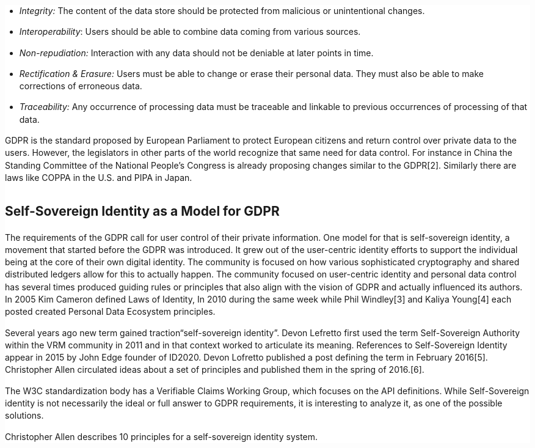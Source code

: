    * *Integrity:* The content of the data store should be protected
from malicious or unintentional changes.

   * *Interoperability*: Users should be able to combine data coming from
various sources.

   * *Non-repudiation:* Interaction with any data should not be
deniable at later points in time.

   * *Rectification & Erasure:* Users must be able to change or erase their
personal data. They must also be able to make corrections of erroneous
data.

   * *Traceability:* Any occurrence of processing data must be traceable
and linkable to previous occurrences of processing of that data.

GDPR is the standard proposed by European Parliament to protect European
citizens and return control over private data to the users. However, the
legislators in other parts of the world recognize that same need for
data control. For instance in China the Standing Committee of the
National People’s Congress is already proposing changes similar to the
GDPR\[2\]. Similarly there are laws like COPPA in the U.S. and PIPA in
Japan.

## Self-Sovereign Identity as a Model for GDPR

The requirements of the GDPR call for user control of their private
information. One model for that is self-sovereign identity, a movement
that started before the GDPR was introduced. It grew out of the
user-centric identity efforts to support the individual being at the
core of their own digital identity. The community is focused on how
various sophisticated cryptography and shared distributed ledgers allow
for this to actually happen. The community focused on user-centric
identity and personal data control has several times produced guiding
rules or principles that also align with the vision of GDPR and actually
influenced its authors. In 2005 Kim Cameron defined Laws of Identity, In
2010 during the same week while Phil Windley\[3\] and Kaliya Young\[4\]
each posted created Personal Data Ecosystem principles.

Several years ago new term gained traction“self-sovereign identity”.
Devon Lefretto first used the term Self-Sovereign Authority within the
VRM community in 2011 and in that context worked to articulate its
meaning. References to Self-Sovereign Identity appear in 2015 by John
Edge founder of ID2020. Devon Lofretto published a post defining the
term in February 2016\[5\]. Christopher Allen circulated ideas about a
set of principles and published them in the spring of 2016.\[6\].

The W3C standardization body has a Verifiable Claims Working Group,
which focuses on the API definitions. While Self-Sovereign identity is
not necessarily the ideal or full answer to GDPR requirements, it is
interesting to analyze it, as one of the possible solutions.

Christopher Allen describes 10 principles for a self-sovereign identity
system.
